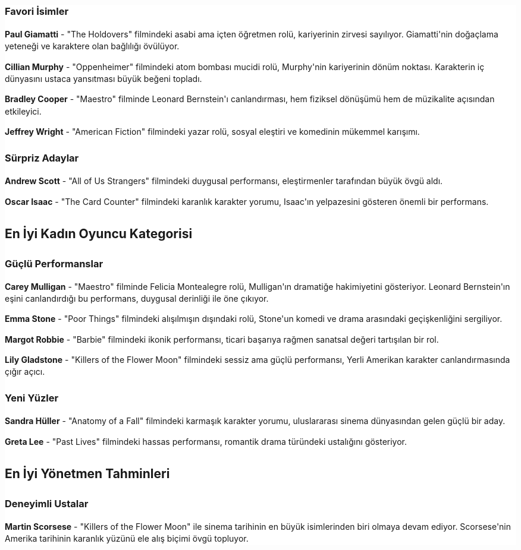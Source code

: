 ### Favori İsimler

**Paul Giamatti** - "The Holdovers" filmindeki asabi ama içten öğretmen rolü, kariyerinin zirvesi sayılıyor. Giamatti'nin doğaçlama yeteneği ve karaktere olan bağlılığı övülüyor.

**Cillian Murphy** - "Oppenheimer" filmindeki atom bombası mucidi rolü, Murphy'nin kariyerinin dönüm noktası. Karakterin iç dünyasını ustaca yansıtması büyük beğeni topladı.

**Bradley Cooper** - "Maestro" filminde Leonard Bernstein'ı canlandırması, hem fiziksel dönüşümü hem de müzikalite açısından etkileyici.

**Jeffrey Wright** - "American Fiction" filmindeki yazar rolü, sosyal eleştiri ve komedinin mükemmel karışımı.

### Sürpriz Adaylar

**Andrew Scott** - "All of Us Strangers" filmindeki duygusal performansı, eleştirmenler tarafından büyük övgü aldı.

**Oscar Isaac** - "The Card Counter" filmindeki karanlık karakter yorumu, Isaac'ın yelpazesini gösteren önemli bir performans.

## En İyi Kadın Oyuncu Kategorisi

### Güçlü Performanslar

**Carey Mulligan** - "Maestro" filminde Felicia Montealegre rolü, Mulligan'ın dramatiğe hakimiyetini gösteriyor. Leonard Bernstein'ın eşini canlandırdığı bu performans, duygusal derinliği ile öne çıkıyor.

**Emma Stone** - "Poor Things" filmindeki alışılmışın dışındaki rolü, Stone'un komedi ve drama arasındaki geçişkenliğini sergiliyor.

**Margot Robbie** - "Barbie" filmindeki ikonik performansı, ticari başarıya rağmen sanatsal değeri tartışılan bir rol.

**Lily Gladstone** - "Killers of the Flower Moon" filmindeki sessiz ama güçlü performansı, Yerli Amerikan karakter canlandırmasında çığır açıcı.

### Yeni Yüzler

**Sandra Hüller** - "Anatomy of a Fall" filmindeki karmaşık karakter yorumu, uluslararası sinema dünyasından gelen güçlü bir aday.

**Greta Lee** - "Past Lives" filmindeki hassas performansı, romantik drama türündeki ustalığını gösteriyor.

## En İyi Yönetmen Tahminleri

### Deneyimli Ustalar

**Martin Scorsese** - "Killers of the Flower Moon" ile sinema tarihinin en büyük isimlerinden biri olmaya devam ediyor. Scorsese'nin Amerika tarihinin karanlık yüzünü ele alış biçimi övgü topluyor.
